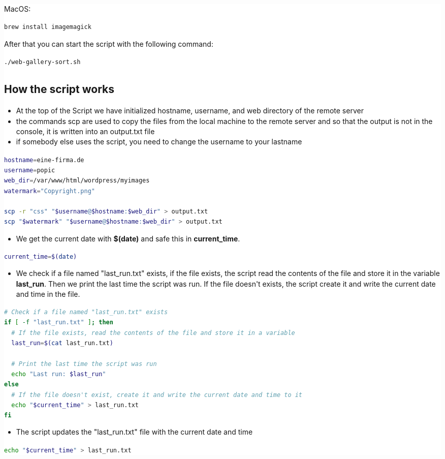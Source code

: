 MacOS:
```
brew install imagemagick
```

After that you can start the script with the following command:

```
./web-gallery-sort.sh
```

## How the script works

- At the top of the Script we have initialized hostname, username, and web directory of the remote server
- the commands scp are used to copy the files from the local machine to the remote server and so that the output is not in the console, it is written into an output.txt file
- if somebody else uses the script, you need to change the username to your lastname
```bash
hostname=eine-firma.de
username=popic
web_dir=/var/www/html/wordpress/myimages
watermark="Copyright.png"

scp -r "css" "$username@$hostname:$web_dir" > output.txt
scp "$watermark" "$username@$hostname:$web_dir" > output.txt
```

- We get the current date with **$(date)** and safe this in **current_time**.

```bash
current_time=$(date)
```

- We check if a file named "last_run.txt" exists, if the file exists, the script read the contents of the file and store it in the variable **last_run**. Then we print the last time the script was run. If the file doesn't exists, the script create it and write the current date and time in the file.

```bash
# Check if a file named "last_run.txt" exists
if [ -f "last_run.txt" ]; then
  # If the file exists, read the contents of the file and store it in a variable
  last_run=$(cat last_run.txt)

  # Print the last time the script was run
  echo "Last run: $last_run"
else
  # If the file doesn't exist, create it and write the current date and time to it
  echo "$current_time" > last_run.txt
fi
```

- The script updates the "last_run.txt" file with the current date and time

```bash
echo "$current_time" > last_run.txt
```
